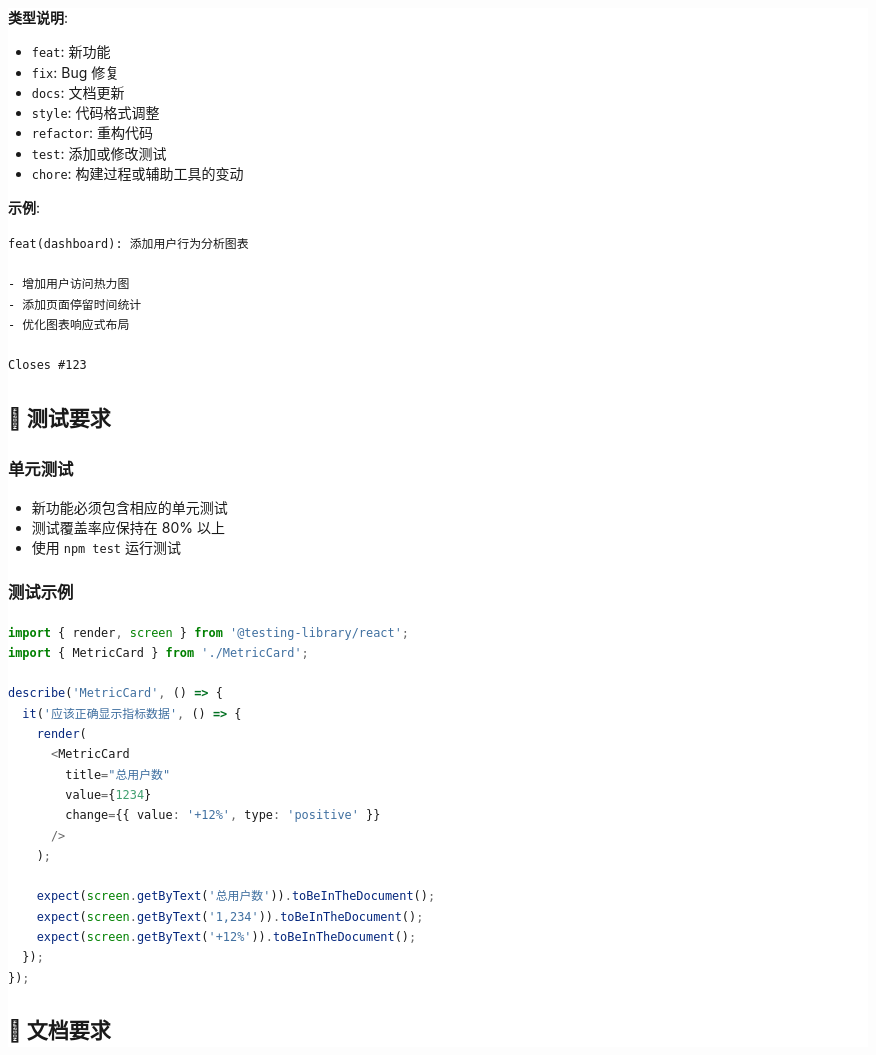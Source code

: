 **类型说明**:
- `feat`: 新功能
- `fix`: Bug 修复
- `docs`: 文档更新
- `style`: 代码格式调整
- `refactor`: 重构代码
- `test`: 添加或修改测试
- `chore`: 构建过程或辅助工具的变动

**示例**:
```
feat(dashboard): 添加用户行为分析图表

- 增加用户访问热力图
- 添加页面停留时间统计
- 优化图表响应式布局

Closes #123
```

## 🧪 测试要求

### 单元测试
- 新功能必须包含相应的单元测试
- 测试覆盖率应保持在 80% 以上
- 使用 `npm test` 运行测试

### 测试示例
```typescript
import { render, screen } from '@testing-library/react';
import { MetricCard } from './MetricCard';

describe('MetricCard', () => {
  it('应该正确显示指标数据', () => {
    render(
      <MetricCard
        title="总用户数"
        value={1234}
        change={{ value: '+12%', type: 'positive' }}
      />
    );
    
    expect(screen.getByText('总用户数')).toBeInTheDocument();
    expect(screen.getByText('1,234')).toBeInTheDocument();
    expect(screen.getByText('+12%')).toBeInTheDocument();
  });
});
```

## 📝 文档要求
